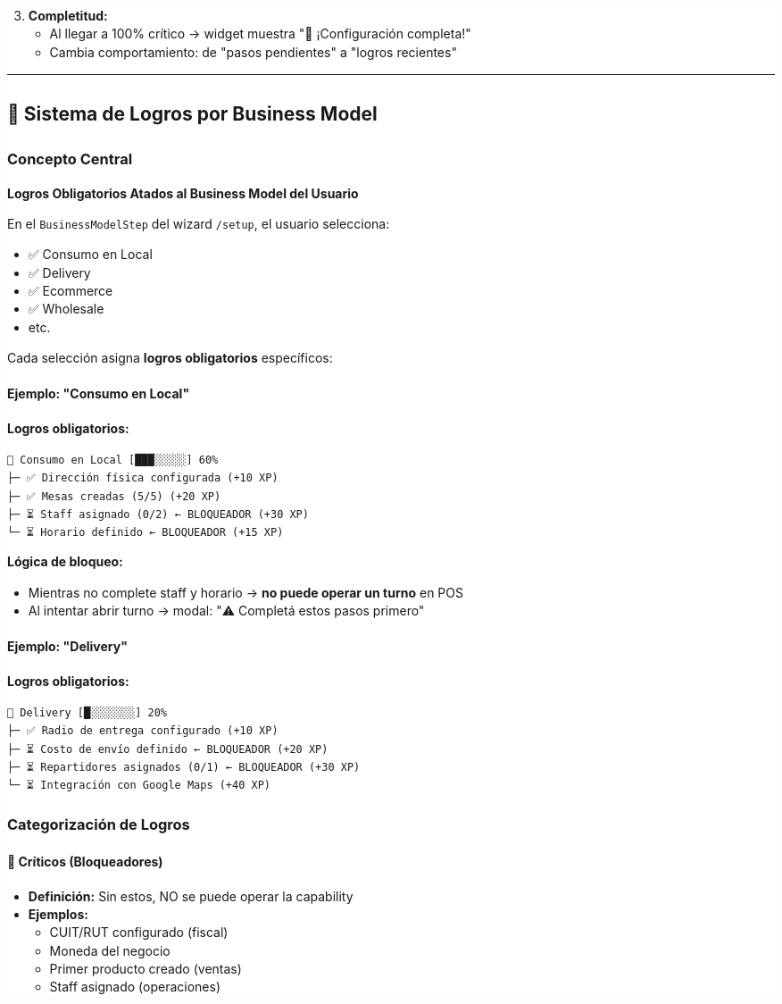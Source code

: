 3. **Completitud:**
   - Al llegar a 100% crítico → widget muestra "🎉 ¡Configuración completa!"
   - Cambia comportamiento: de "pasos pendientes" a "logros recientes"

---

## 🎯 Sistema de Logros por Business Model

### Concepto Central

**Logros Obligatorios Atados al Business Model del Usuario**

En el `BusinessModelStep` del wizard `/setup`, el usuario selecciona:
- ✅ Consumo en Local
- ✅ Delivery
- ✅ Ecommerce
- ✅ Wholesale
- etc.

Cada selección asigna **logros obligatorios** específicos:

#### Ejemplo: "Consumo en Local"

**Logros obligatorios:**
```
📍 Consumo en Local [███░░░░░] 60%
├─ ✅ Dirección física configurada (+10 XP)
├─ ✅ Mesas creadas (5/5) (+20 XP)
├─ ⏳ Staff asignado (0/2) ← BLOQUEADOR (+30 XP)
└─ ⏳ Horario definido ← BLOQUEADOR (+15 XP)
```

**Lógica de bloqueo:**
- Mientras no complete staff y horario → **no puede operar un turno** en POS
- Al intentar abrir turno → modal: "⚠️ Completá estos pasos primero"

#### Ejemplo: "Delivery"

**Logros obligatorios:**
```
🚚 Delivery [█░░░░░░░] 20%
├─ ✅ Radio de entrega configurado (+10 XP)
├─ ⏳ Costo de envío definido ← BLOQUEADOR (+20 XP)
├─ ⏳ Repartidores asignados (0/1) ← BLOQUEADOR (+30 XP)
└─ ⏳ Integración con Google Maps (+40 XP)
```

### Categorización de Logros

#### 🔴 Críticos (Bloqueadores)
- **Definición:** Sin estos, NO se puede operar la capability
- **Ejemplos:**
  - CUIT/RUT configurado (fiscal)
  - Moneda del negocio
  - Primer producto creado (ventas)
  - Staff asignado (operaciones)
